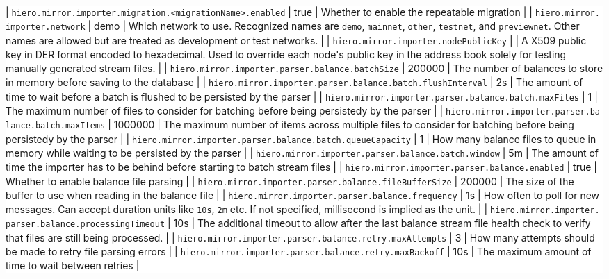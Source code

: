| `hiero.mirror.importer.migration.<migrationName>.enabled`                       | true                                                 | Whether to enable the repeatable migration                                                                                                                                                                                                                         |
| `hiero.mirror.importer.network`                                                 | demo                                                 | Which network to use. Recognized names are `demo`, `mainnet`, `other`, `testnet`, and `previewnet`. Other names are allowed but are treated as development or test networks.                                                                                       |
| `hiero.mirror.importer.nodePublicKey`                                           |                                                      | A X509 public key in DER format encoded to hexadecimal. Used to override each node's public key in the address book solely for testing manually generated stream files.                                                                                            |
| `hiero.mirror.importer.parser.balance.batchSize`                                | 200000                                               | The number of balances to store in memory before saving to the database                                                                                                                                                                                            |
| `hiero.mirror.importer.parser.balance.batch.flushInterval`                      | 2s                                                   | The amount of time to wait before a batch is flushed to be persisted by the parser                                                                                                                                                                                 |
| `hiero.mirror.importer.parser.balance.batch.maxFiles`                           | 1                                                    | The maximum number of files to consider for batching before being persistedy by the parser                                                                                                                                                                         |
| `hiero.mirror.importer.parser.balance.batch.maxItems`                           | 1000000                                              | The maximum number of items across multiple files to consider for batching before being persistedy by the parser                                                                                                                                                   |
| `hiero.mirror.importer.parser.balance.batch.queueCapacity`                      | 1                                                    | How many balance files to queue in memory while waiting to be persisted by the parser                                                                                                                                                                              |
| `hiero.mirror.importer.parser.balance.batch.window`                             | 5m                                                   | The amount of time the importer has to be behind before starting to batch stream files                                                                                                                                                                             |
| `hiero.mirror.importer.parser.balance.enabled`                                  | true                                                 | Whether to enable balance file parsing                                                                                                                                                                                                                             |
| `hiero.mirror.importer.parser.balance.fileBufferSize`                           | 200000                                               | The size of the buffer to use when reading in the balance file                                                                                                                                                                                                     |
| `hiero.mirror.importer.parser.balance.frequency`                                | 1s                                                   | How often to poll for new messages. Can accept duration units like `10s`, `2m` etc. If not specified, millisecond is implied as the unit.                                                                                                                          |
| `hiero.mirror.importer.parser.balance.processingTimeout`                        | 10s                                                  | The additional timeout to allow after the last balance stream file health check to verify that files are still being processed.                                                                                                                                    |
| `hiero.mirror.importer.parser.balance.retry.maxAttempts`                        | 3                                                    | How many attempts should be made to retry file parsing errors                                                                                                                                                                                                      |
| `hiero.mirror.importer.parser.balance.retry.maxBackoff`                         | 10s                                                  | The maximum amount of time to wait between retries                                                                                                                                                                                                                 |